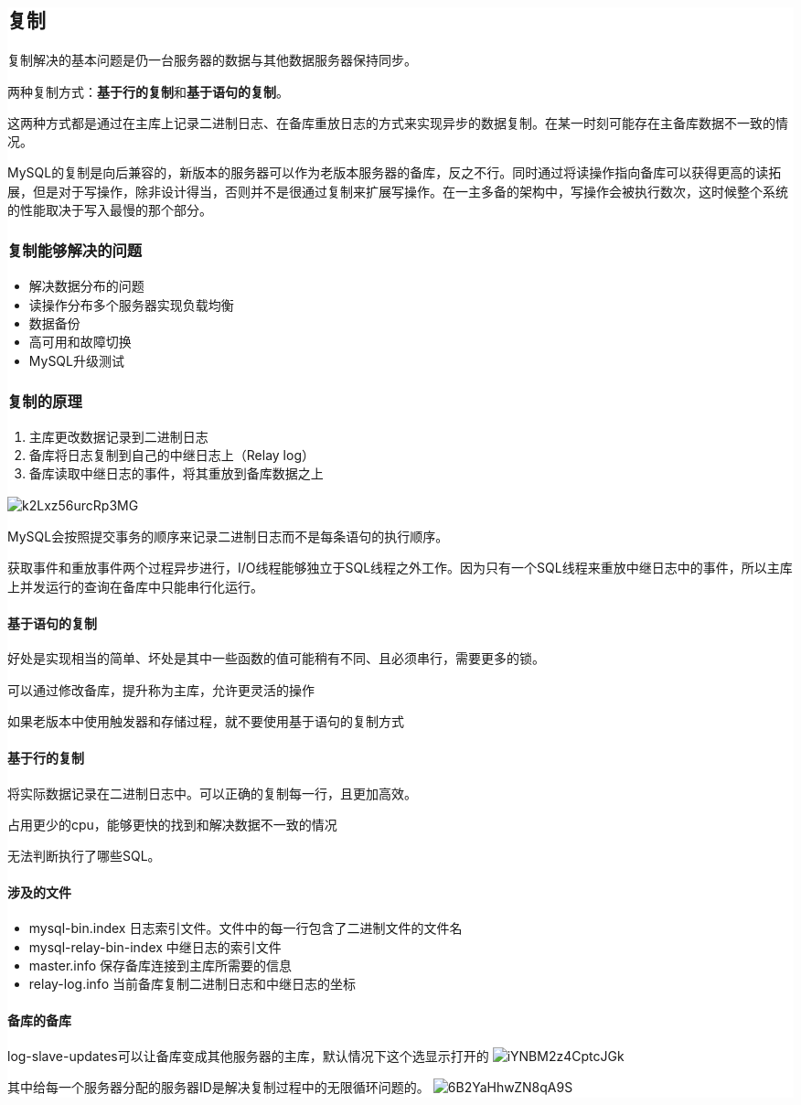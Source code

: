 ## 复制
复制解决的基本问题是仍一台服务器的数据与其他数据服务器保持同步。

两种复制方式：**基于行的复制**和**基于语句的复制**。

这两种方式都是通过在主库上记录二进制日志、在备库重放日志的方式来实现异步的数据复制。在某一时刻可能存在主备库数据不一致的情况。

MySQL的复制是向后兼容的，新版本的服务器可以作为老版本服务器的备库，反之不行。同时通过将读操作指向备库可以获得更高的读拓展，但是对于写操作，除非设计得当，否则并不是很通过复制来扩展写操作。在一主多备的架构中，写操作会被执行数次，这时候整个系统的性能取决于写入最慢的那个部分。

### 复制能够解决的问题
* 解决数据分布的问题
* 读操作分布多个服务器实现负载均衡
* 数据备份
* 高可用和故障切换
* MySQL升级测试

### 复制的原理
1. 主库更改数据记录到二进制日志
2. 备库将日志复制到自己的中继日志上（Relay log）
3. 备库读取中继日志的事件，将其重放到备库数据之上

![k2Lxz56urcRp3MG](https://i.loli.net/2020/06/28/k2Lxz56urcRp3MG.png)

MySQL会按照提交事务的顺序来记录二进制日志而不是每条语句的执行顺序。

获取事件和重放事件两个过程异步进行，I/O线程能够独立于SQL线程之外工作。因为只有一个SQL线程来重放中继日志中的事件，所以主库上并发运行的查询在备库中只能串行化运行。

#### 基于语句的复制
好处是实现相当的简单、坏处是其中一些函数的值可能稍有不同、且必须串行，需要更多的锁。

可以通过修改备库，提升称为主库，允许更灵活的操作

如果老版本中使用触发器和存储过程，就不要使用基于语句的复制方式

#### 基于行的复制
将实际数据记录在二进制日志中。可以正确的复制每一行，且更加高效。

占用更少的cpu，能够更快的找到和解决数据不一致的情况

无法判断执行了哪些SQL。

#### 涉及的文件
* mysql-bin.index 日志索引文件。文件中的每一行包含了二进制文件的文件名
* mysql-relay-bin-index 中继日志的索引文件
* master.info 保存备库连接到主库所需要的信息
* relay-log.info 当前备库复制二进制日志和中继日志的坐标

#### 备库的备库
log-slave-updates可以让备库变成其他服务器的主库，默认情况下这个选显示打开的
![iYNBM2z4CptcJGk](https://i.loli.net/2020/06/28/iYNBM2z4CptcJGk.png)

其中给每一个服务器分配的服务器ID是解决复制过程中的无限循环问题的。
![6B2YaHhwZN8qA9S](https://i.loli.net/2020/06/28/6B2YaHhwZN8qA9S.png)

